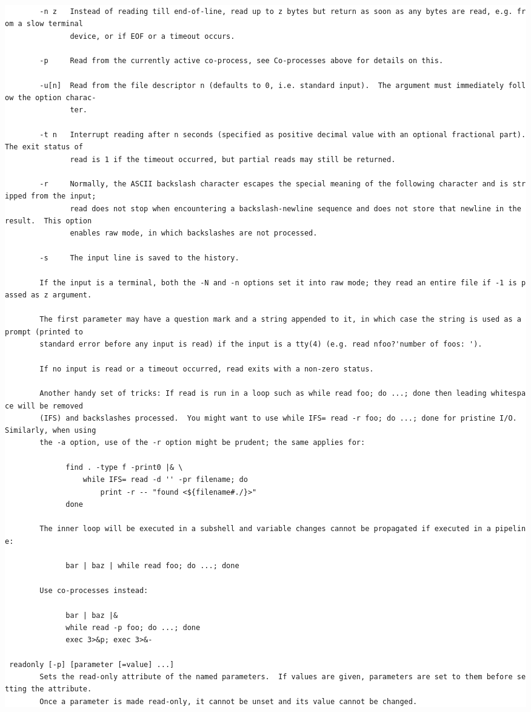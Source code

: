             -n z   Instead of reading till end-of-line, read up to z bytes but return as soon as any bytes are read, e.g. from a slow terminal
                   device, or if EOF or a timeout occurs.

            -p     Read from the currently active co-process, see Co-processes above for details on this.

            -u[n]  Read from the file descriptor n (defaults to 0, i.e. standard input).  The argument must immediately follow the option charac‐
                   ter.

            -t n   Interrupt reading after n seconds (specified as positive decimal value with an optional fractional part).  The exit status of
                   read is 1 if the timeout occurred, but partial reads may still be returned.

            -r     Normally, the ASCII backslash character escapes the special meaning of the following character and is stripped from the input;
                   read does not stop when encountering a backslash-newline sequence and does not store that newline in the result.  This option
                   enables raw mode, in which backslashes are not processed.

            -s     The input line is saved to the history.

            If the input is a terminal, both the -N and -n options set it into raw mode; they read an entire file if -1 is passed as z argument.

            The first parameter may have a question mark and a string appended to it, in which case the string is used as a prompt (printed to
            standard error before any input is read) if the input is a tty(4) (e.g. read nfoo?'number of foos: ').

            If no input is read or a timeout occurred, read exits with a non-zero status.

            Another handy set of tricks: If read is run in a loop such as while read foo; do ...; done then leading whitespace will be removed
            (IFS) and backslashes processed.  You might want to use while IFS= read -r foo; do ...; done for pristine I/O.  Similarly, when using
            the -a option, use of the -r option might be prudent; the same applies for:

                  find . -type f -print0 |& \
                      while IFS= read -d '' -pr filename; do
                          print -r -- "found <${filename#./}>"
                  done

            The inner loop will be executed in a subshell and variable changes cannot be propagated if executed in a pipeline:

                  bar | baz | while read foo; do ...; done

            Use co-processes instead:

                  bar | baz |&
                  while read -p foo; do ...; done
                  exec 3>&p; exec 3>&-

     readonly [-p] [parameter [=value] ...]
            Sets the read-only attribute of the named parameters.  If values are given, parameters are set to them before setting the attribute.
            Once a parameter is made read-only, it cannot be unset and its value cannot be changed.
